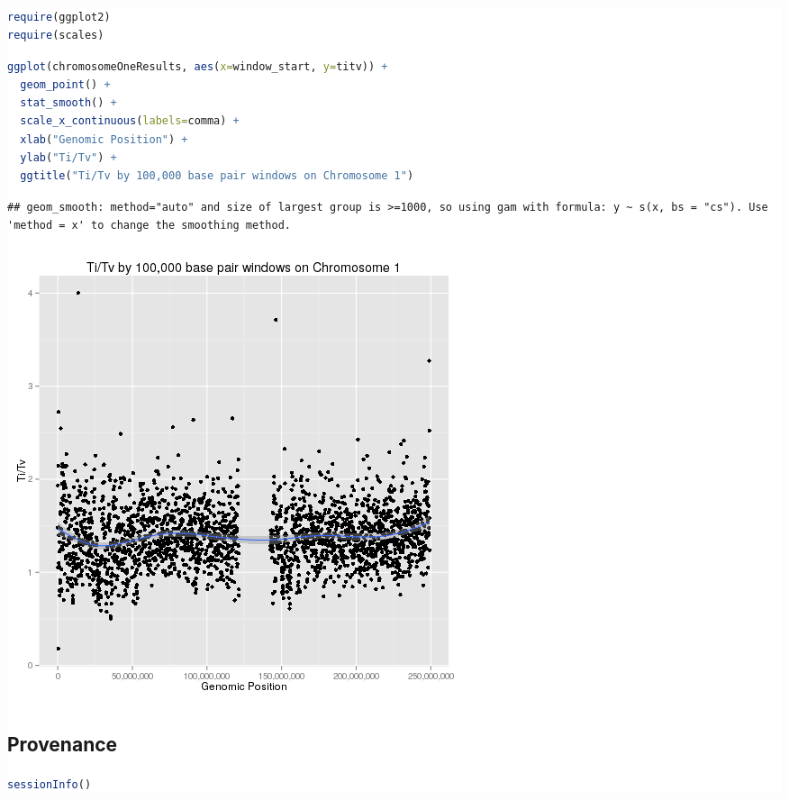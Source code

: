 
```r
require(ggplot2)
require(scales)
```


```r
ggplot(chromosomeOneResults, aes(x=window_start, y=titv)) +
  geom_point() +
  stat_smooth() +
  scale_x_continuous(labels=comma) +
  xlab("Genomic Position") +
  ylab("Ti/Tv") +
  ggtitle("Ti/Tv by 100,000 base pair windows on Chromosome 1")
```

```
## geom_smooth: method="auto" and size of largest group is >=1000, so using gam with formula: y ~ s(x, bs = "cs"). Use 'method = x' to change the smoothing method.
```

![plot of chunk titv](figure/titv-1.png) 

## Provenance

```r
sessionInfo()
```

